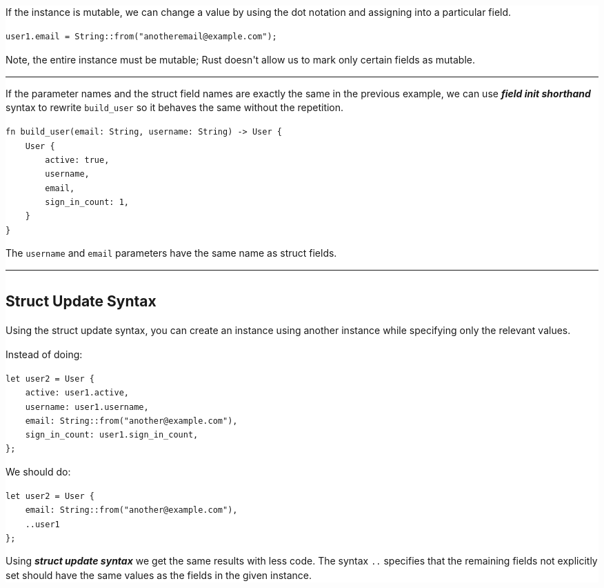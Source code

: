 If the instance is mutable, we can change a value by using the dot notation and assigning into a particular field.

```
user1.email = String::from("anotheremail@example.com");
```

Note, the entire instance must be mutable; Rust doesn't allow us to mark only certain fields as mutable.

---

If the parameter names and the struct field names are exactly the same in the previous example,
we can use ***field init shorthand*** syntax to rewrite `build_user` so it behaves the same without the repetition.

```
fn build_user(email: String, username: String) -> User {
    User {
        active: true,
        username,
        email,
        sign_in_count: 1,
    }
}
```

The `username` and `email` parameters have the same name as struct fields.

---

## Struct Update Syntax

Using the struct update syntax, 
you can create an instance using another instance while specifying only the relevant values.

Instead of doing:
```
let user2 = User {
    active: user1.active,
    username: user1.username,
    email: String::from("another@example.com"),
    sign_in_count: user1.sign_in_count,
};
```

We should do:
```
let user2 = User {
    email: String::from("another@example.com"),
    ..user1
};
```

Using ***struct update syntax*** we get the same results with less code.
The syntax `..` specifies that the remaining fields not explicitly set should have the same values as the fields in the 
given instance. 
